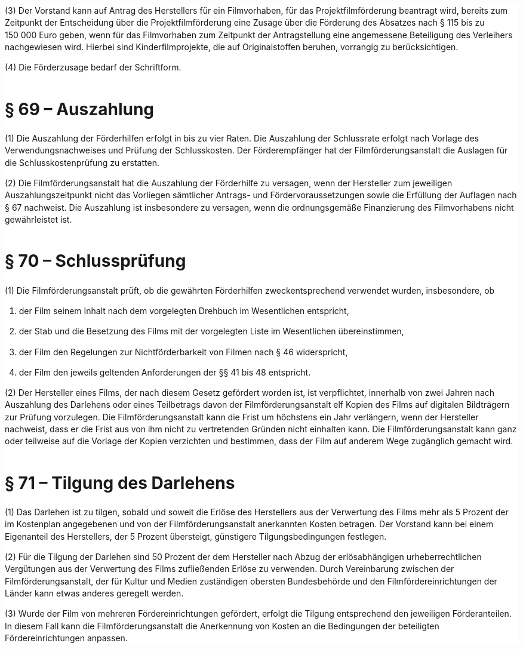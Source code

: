 (3) Der Vorstand kann auf Antrag des Herstellers für ein Filmvorhaben, für das Projektfilmförderung beantragt wird, bereits zum Zeitpunkt der Entscheidung über die Projektfilmförderung eine Zusage über die Förderung des Absatzes nach § 115 bis zu 150 000 Euro geben, wenn für das Filmvorhaben zum Zeitpunkt der Antragstellung eine angemessene Beteiligung des Verleihers nachgewiesen wird. Hierbei sind Kinderfilmprojekte, die auf Originalstoffen beruhen, vorrangig zu berücksichtigen.

(4) Die Förderzusage bedarf der Schriftform.

# § 69 – Auszahlung

(1) Die Auszahlung der Förderhilfen erfolgt in bis zu vier Raten. Die Auszahlung der Schlussrate erfolgt nach Vorlage des Verwendungsnachweises und Prüfung der Schlusskosten. Der Förderempfänger hat der Filmförderungsanstalt die Auslagen für die Schlusskostenprüfung zu erstatten.

(2) Die Filmförderungsanstalt hat die Auszahlung der Förderhilfe zu versagen, wenn der Hersteller zum jeweiligen Auszahlungszeitpunkt nicht das Vorliegen sämtlicher Antrags- und Fördervoraussetzungen sowie die Erfüllung der Auflagen nach § 67 nachweist. Die Auszahlung ist insbesondere zu versagen, wenn die ordnungsgemäße Finanzierung des Filmvorhabens nicht gewährleistet ist.

# § 70 – Schlussprüfung

(1) Die Filmförderungsanstalt prüft, ob die gewährten Förderhilfen zweckentsprechend verwendet wurden, insbesondere, ob

1. der Film seinem Inhalt nach dem vorgelegten Drehbuch im Wesentlichen entspricht,

2. der Stab und die Besetzung des Films mit der vorgelegten Liste im Wesentlichen übereinstimmen,

3. der Film den Regelungen zur Nichtförderbarkeit von Filmen nach § 46 widerspricht,

4. der Film den jeweils geltenden Anforderungen der §§ 41 bis 48 entspricht.

(2) Der Hersteller eines Films, der nach diesem Gesetz gefördert worden ist, ist verpflichtet, innerhalb von zwei Jahren nach Auszahlung des Darlehens oder eines Teilbetrags davon der Filmförderungsanstalt elf Kopien des Films auf digitalen Bildträgern zur Prüfung vorzulegen. Die Filmförderungsanstalt kann die Frist um höchstens ein Jahr verlängern, wenn der Hersteller nachweist, dass er die Frist aus von ihm nicht zu vertretenden Gründen nicht einhalten kann. Die Filmförderungsanstalt kann ganz oder teilweise auf die Vorlage der Kopien verzichten und bestimmen, dass der Film auf anderem Wege zugänglich gemacht wird.

# § 71 – Tilgung des Darlehens

(1) Das Darlehen ist zu tilgen, sobald und soweit die Erlöse des Herstellers aus der Verwertung des Films mehr als 5 Prozent der im Kostenplan angegebenen und von der Filmförderungsanstalt anerkannten Kosten betragen. Der Vorstand kann bei einem Eigenanteil des Herstellers, der 5 Prozent übersteigt, günstigere Tilgungsbedingungen festlegen.

(2) Für die Tilgung der Darlehen sind 50 Prozent der dem Hersteller nach Abzug der erlösabhängigen urheberrechtlichen Vergütungen aus der Verwertung des Films zufließenden Erlöse zu verwenden. Durch Vereinbarung zwischen der Filmförderungsanstalt, der für Kultur und Medien zuständigen obersten Bundesbehörde und den Filmfördereinrichtungen der Länder kann etwas anderes geregelt werden.

(3) Wurde der Film von mehreren Fördereinrichtungen gefördert, erfolgt die Tilgung entsprechend den jeweiligen Förderanteilen. In diesem Fall kann die Filmförderungsanstalt die Anerkennung von Kosten an die Bedingungen der beteiligten Fördereinrichtungen anpassen.
